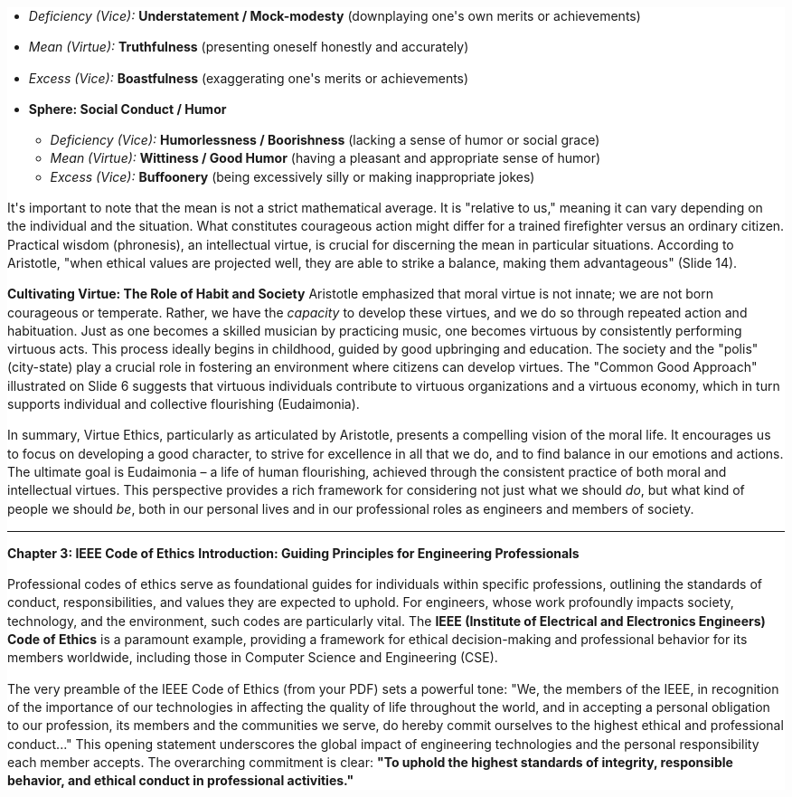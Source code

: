   - _Deficiency (Vice):_ **Understatement / Mock-modesty** (downplaying one's own merits or achievements)
  - _Mean (Virtue):_ **Truthfulness** (presenting oneself honestly and accurately)
  - _Excess (Vice):_ **Boastfulness** (exaggerating one's merits or achievements)

- **Sphere: Social Conduct / Humor**
  - _Deficiency (Vice):_ **Humorlessness / Boorishness** (lacking a sense of humor or social grace)
  - _Mean (Virtue):_ **Wittiness / Good Humor** (having a pleasant and appropriate sense of humor)
  - _Excess (Vice):_ **Buffoonery** (being excessively silly or making inappropriate jokes)

It's important to note that the mean is not a strict mathematical average. It is "relative to us," meaning it can vary depending on the individual and the situation. What constitutes courageous action might differ for a trained firefighter versus an ordinary citizen. Practical wisdom (phronesis), an intellectual virtue, is crucial for discerning the mean in particular situations. According to Aristotle, "when ethical values are projected well, they are able to strike a balance, making them advantageous" (Slide 14).

**Cultivating Virtue: The Role of Habit and Society**
Aristotle emphasized that moral virtue is not innate; we are not born courageous or temperate. Rather, we have the _capacity_ to develop these virtues, and we do so through repeated action and habituation. Just as one becomes a skilled musician by practicing music, one becomes virtuous by consistently performing virtuous acts. This process ideally begins in childhood, guided by good upbringing and education. The society and the "polis" (city-state) play a crucial role in fostering an environment where citizens can develop virtues. The "Common Good Approach" illustrated on Slide 6 suggests that virtuous individuals contribute to virtuous organizations and a virtuous economy, which in turn supports individual and collective flourishing (Eudaimonia).

In summary, Virtue Ethics, particularly as articulated by Aristotle, presents a compelling vision of the moral life. It encourages us to focus on developing a good character, to strive for excellence in all that we do, and to find balance in our emotions and actions. The ultimate goal is Eudaimonia – a life of human flourishing, achieved through the consistent practice of both moral and intellectual virtues. This perspective provides a rich framework for considering not just what we should _do_, but what kind of people we should _be_, both in our personal lives and in our professional roles as engineers and members of society.

---

**Chapter 3: IEEE Code of Ethics**
**Introduction: Guiding Principles for Engineering Professionals**

Professional codes of ethics serve as foundational guides for individuals within specific professions, outlining the standards of conduct, responsibilities, and values they are expected to uphold. For engineers, whose work profoundly impacts society, technology, and the environment, such codes are particularly vital. The **IEEE (Institute of Electrical and Electronics Engineers) Code of Ethics** is a paramount example, providing a framework for ethical decision-making and professional behavior for its members worldwide, including those in Computer Science and Engineering (CSE).

The very preamble of the IEEE Code of Ethics (from your PDF) sets a powerful tone: "We, the members of the IEEE, in recognition of the importance of our technologies in affecting the quality of life throughout the world, and in accepting a personal obligation to our profession, its members and the communities we serve, do hereby commit ourselves to the highest ethical and professional conduct..." This opening statement underscores the global impact of engineering technologies and the personal responsibility each member accepts. The overarching commitment is clear: **"To uphold the highest standards of integrity, responsible behavior, and ethical conduct in professional activities."**
